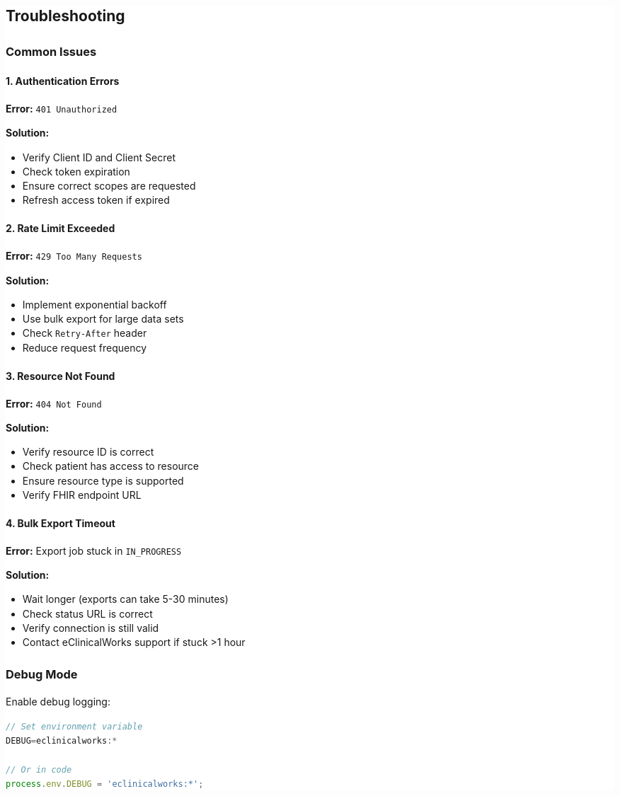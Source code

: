 
## Troubleshooting

### Common Issues

#### 1. Authentication Errors

**Error:** `401 Unauthorized`

**Solution:**
- Verify Client ID and Client Secret
- Check token expiration
- Ensure correct scopes are requested
- Refresh access token if expired

#### 2. Rate Limit Exceeded

**Error:** `429 Too Many Requests`

**Solution:**
- Implement exponential backoff
- Use bulk export for large data sets
- Check `Retry-After` header
- Reduce request frequency

#### 3. Resource Not Found

**Error:** `404 Not Found`

**Solution:**
- Verify resource ID is correct
- Check patient has access to resource
- Ensure resource type is supported
- Verify FHIR endpoint URL

#### 4. Bulk Export Timeout

**Error:** Export job stuck in `IN_PROGRESS`

**Solution:**
- Wait longer (exports can take 5-30 minutes)
- Check status URL is correct
- Verify connection is still valid
- Contact eClinicalWorks support if stuck >1 hour

### Debug Mode

Enable debug logging:

```typescript
// Set environment variable
DEBUG=eclinicalworks:*

// Or in code
process.env.DEBUG = 'eclinicalworks:*';
```
